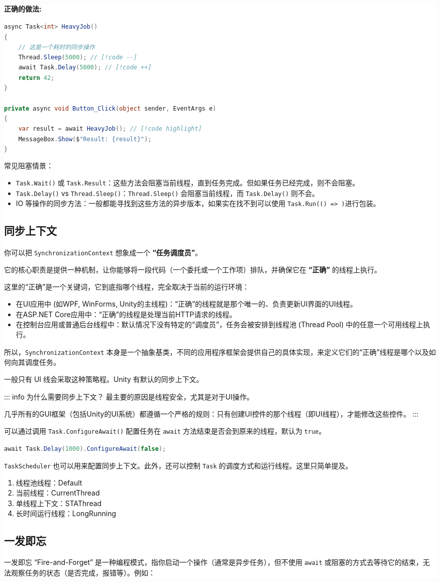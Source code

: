 **正确的做法:**
```c#
async Task<int> HeavyJob()
{
	// 这是一个耗时的同步操作
	Thread.Sleep(5000); // [!code --]
	await Task.Delay(5000); // [!code ++] 
	return 42;
}

private async void Button_Click(object sender, EventArgs e)
{
	var result = await HeavyJob(); // [!code highlight]
	MessageBox.Show($"Result: {result}");
}
```

常见阻塞情景：
- `Task.Wait()` 或 `Task.Result`：这些方法会阻塞当前线程，直到任务完成。但如果任务已经完成，则不会阻塞。
- `Task.Delay()` vs `Thread.Sleep()`：`Thread.Sleep()` 会阻塞当前线程，而 `Task.Delay()` 则不会。
- IO 等操作的同步方法：一般都能寻找到这些方法的异步版本，如果实在找不到可以使用 `Task.Run(() => )`进行包装。

## 同步上下文
你可以把 `SynchronizationContext` 想象成一个 **“任务调度员”**。

它的核心职责是提供一种机制，让你能够将一段代码（一个委托或一个工作项）排队，并确保它在 **“正确”** 的线程上执行。

这里的“正确”是一个关键词，它到底指哪个线程，完全取决于当前的运行环境：
- 在UI应用中 (如WPF, WinForms, Unity的主线程)：“正确”的线程就是那个唯一的、负责更新UI界面的UI线程。
- 在ASP.NET Core应用中：“正确”的线程是处理当前HTTP请求的线程。
- 在控制台应用或普通后台线程中：默认情况下没有特定的“调度员”，任务会被安排到线程池 (Thread Pool) 中的任意一个可用线程上执行。

所以，`SynchronizationContext` 本身是一个抽象基类，不同的应用程序框架会提供自己的具体实现，来定义它们的“正确”线程是哪个以及如何向其调度任务。

一般只有 UI 线会采取这种策略程。Unity 有默认的同步上下文。

::: info 为什么需要同步上下文？
最主要的原因是线程安全，尤其是对于UI操作。

几乎所有的GUI框架（包括Unity的UI系统）都遵循一个严格的规则：只有创建UI控件的那个线程（即UI线程），才能修改这些控件。
:::

可以通过调用 `Task.ConfigureAwait()` 配置任务在 `await` 方法结束是否会到原来的线程，默认为 `true`。
```c#
await Task.Delay(1000).ConfigureAwait(false);
```

`TaskScheduler` 也可以用来配置同步上下文。此外，还可以控制 `Task` 的调度方式和运行线程。这里只简单提及。
1. 线程池线程：Default
2. 当前线程：CurrentThread
3. 单线程上下文：STAThread
4. 长时间运行线程：LongRunning

## 一发即忘
一发即忘 “Fire-and-Forget” 是一种编程模式，指你启动一个操作（通常是异步任务），但不使用 `await` 或阻塞的方式去等待它的结束，无法观察任务的状态（是否完成，报错等）。例如：
